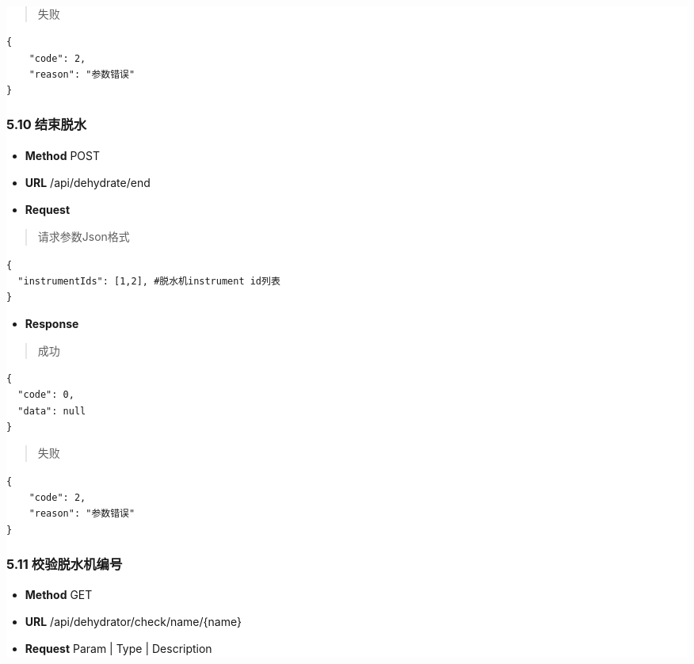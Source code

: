 > 失败


```
{
    "code": 2,
    "reason": "参数错误"
}
```

### 5.10 结束脱水

* __Method__
  POST

* __URL__
  /api/dehydrate/end

* __Request__

> 请求参数Json格式

```
{
  "instrumentIds": [1,2], #脱水机instrument id列表
}
```

* __Response__

> 成功

```
{
  "code": 0,
  "data": null
}
```

> 失败


```
{
    "code": 2,
    "reason": "参数错误"
}
```

### 5.11 校验脱水机编号

* __Method__
  GET

* __URL__
  /api/dehydrator/check/name/{name}

* __Request__
   Param | Type | Description
